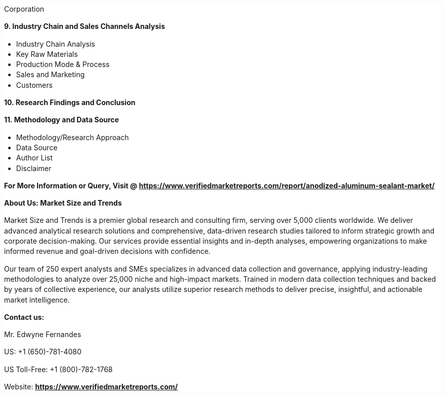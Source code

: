 Corporation</strong></p><p><strong>9. Industry Chain and Sales Channels Analysis</strong></p><ul><li>Industry Chain Analysis</li><li>Key Raw Materials</li><li>Production Mode &amp; Process</li><li>Sales and Marketing</li><li>Customers</li></ul><p><strong>10. Research Findings and Conclusion</strong></p><p><strong>11. Methodology and Data Source</strong></p><ul><li>Methodology/Research Approach</li><li>Data Source</li><li>Author List</li><li>Disclaimer</li></ul></p><p><strong>For More Information or Query, Visit @ <a href="https://www.verifiedmarketreports.com/report/anodized-aluminum-sealant-market/">https://www.verifiedmarketreports.com/report/anodized-aluminum-sealant-market/</a></strong></p><p><strong>About Us: Market Size and Trends</strong></p><p>Market Size and Trends is a premier global research and consulting firm, serving over 5,000 clients worldwide. We deliver advanced analytical research solutions and comprehensive, data-driven research studies tailored to inform strategic growth and corporate decision-making. Our services provide essential insights and in-depth analyses, empowering organizations to make informed revenue and goal-driven decisions with confidence.</p><p>Our team of 250 expert analysts and SMEs specializes in advanced data collection and governance, applying industry-leading methodologies to analyze over 25,000 niche and high-impact markets. Trained in modern data collection techniques and backed by years of collective experience, our analysts utilize superior research methods to deliver precise, insightful, and actionable market intelligence.</p><p><strong>Contact us:</strong></p><p>Mr. Edwyne Fernandes</p><p>US: +1 (650)-781-4080</p><p>US Toll-Free: +1 (800)-782-1768</p><p>Website: <strong><a href="https://www.verifiedmarketreports.com/">https://www.verifiedmarketreports.com/</a></strong></p>
